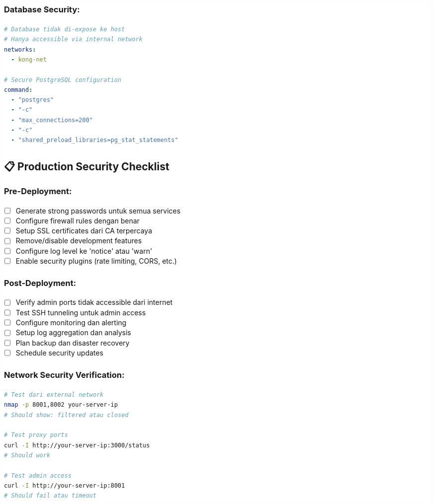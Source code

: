 ### Database Security:

```yaml
# Database tidak di-expose ke host
# Hanya accessible via internal network
networks:
  - kong-net

# Secure PostgreSQL configuration
command:
  - "postgres"
  - "-c"
  - "max_connections=200"
  - "-c"
  - "shared_preload_libraries=pg_stat_statements"
```

## 📋 Production Security Checklist

### Pre-Deployment:

- [ ] Generate strong passwords untuk semua services
- [ ] Configure firewall rules dengan benar
- [ ] Setup SSL certificates dari CA terpercaya
- [ ] Remove/disable development features
- [ ] Configure log level ke 'notice' atau 'warn'
- [ ] Enable security plugins (rate limiting, CORS, etc.)

### Post-Deployment:

- [ ] Verify admin ports tidak accessible dari internet
- [ ] Test SSH tunneling untuk admin access
- [ ] Configure monitoring dan alerting
- [ ] Setup log aggregation dan analysis
- [ ] Plan backup dan disaster recovery
- [ ] Schedule security updates

### Network Security Verification:

```bash
# Test dari external network
nmap -p 8001,8002 your-server-ip
# Should show: filtered atau closed

# Test proxy ports
curl -I http://your-server-ip:3000/status
# Should work

# Test admin access
curl -I http://your-server-ip:8001
# Should fail atau timeout
```
